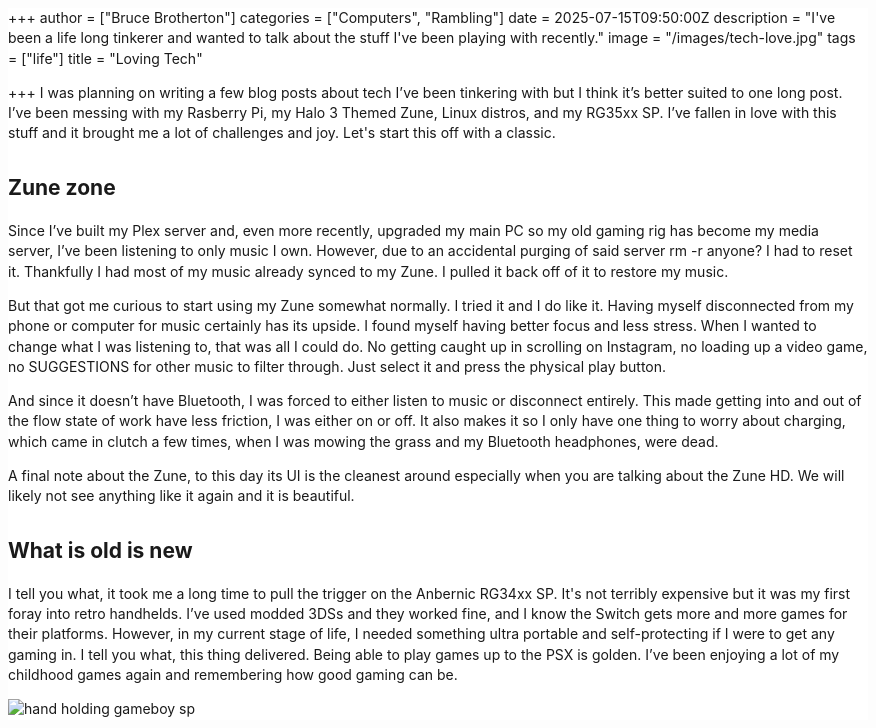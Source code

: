 +++
author = ["Bruce Brotherton"]
categories = ["Computers", "Rambling"]
date = 2025-07-15T09:50:00Z
description = "I've been a life long tinkerer and wanted to talk about the stuff I've been playing with recently."
image = "/images/tech-love.jpg"
tags = ["life"]
title = "Loving Tech"

+++
I was planning on writing a few blog posts about tech I’ve been tinkering with but I think it’s better suited to one long post. I’ve been messing with my Rasberry Pi, my Halo 3 Themed Zune, Linux distros, and my RG35xx SP. I’ve fallen in love with this stuff and it brought me a lot of challenges and joy. Let's start this off with a classic.

## Zune zone

Since I’ve built my Plex server and, even more recently, upgraded my main PC so my old gaming rig has become my media server, I’ve been listening to only music I own. However, due to an accidental purging of said server rm -r anyone? I had to reset it. Thankfully I had most of my music already synced to my Zune. I pulled it back off of it to restore my music.

But that got me curious to start using my Zune somewhat normally. I tried it and I do like it. Having myself disconnected from my phone or computer for music certainly has its upside. I found myself having better focus and less stress. When I wanted to change what I was listening to, that was all I could do. No getting caught up in scrolling on Instagram, no loading up a video game, no SUGGESTIONS for other music to filter through. Just select it and press the physical play button.

And since it doesn’t have Bluetooth, I was forced to either listen to music or disconnect entirely. This made getting into and out of the flow state of work have less friction, I was either on or off. It also makes it so I only have one thing to worry about charging, which came in clutch a few times, when I was mowing the grass and my Bluetooth headphones, were dead.

A final note about the Zune, to this day its UI is the cleanest around especially when you are talking about the Zune HD. We will likely not see anything like it again and it is beautiful.

<iframe width="315" height="560" style="max-width:315px;max-height:560px;" src="https://www.youtube.com/embed/tmQAQn84yuo" title="The Zune HD music player was WAY ahead of its time! #mp3player #music" frameborder="0" allow="accelerometer; autoplay; clipboard-write; encrypted-media; gyroscope; picture-in-picture; web-share" referrerpolicy="strict-origin-when-cross-origin" allowfullscreen></iframe>

## What is old is new

I tell you what, it took me a long time to pull the trigger on the Anbernic RG34xx SP. It's not terribly expensive but it was my first foray into retro handhelds. I’ve used modded 3DSs and they worked fine, and I know the Switch gets more and more games for their platforms. However, in my current stage of life, I needed something ultra portable and self-protecting if I were to get any gaming in. I tell you what, this thing delivered. Being able to play games up to the PSX is golden. I’ve been enjoying a lot of my childhood games again and remembering how good gaming can be.

![hand holding gameboy sp](/images/rg35xxsp.jpg)
